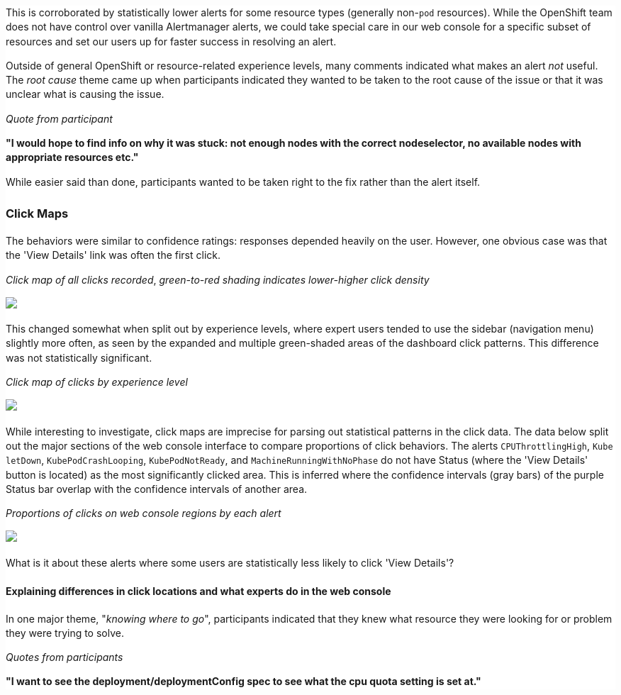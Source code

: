 This is corroborated by statistically lower alerts for some resource types (generally non-`pod` resources). While the OpenShift team does not have control over vanilla Alertmanager alerts, we could take special care in our web console for a specific subset of resources and set our users up for faster success in resolving an alert.

Outside of general OpenShift or resource-related experience levels, many comments indicated what makes an alert *not* useful. The *root cause* theme came up when participants indicated they wanted to be taken to the root cause of the issue or that it was unclear what is causing the issue.

*Quote from participant*

**"I would hope to find info on why it was stuck:  not enough nodes with the correct nodeselector, no available nodes with appropriate resources etc."**

While easier said than done, participants wanted to be taken right to the fix rather than the alert itself.

### Click Maps

The behaviors were similar to confidence ratings: responses depended heavily on the user. However, one obvious case was that the 'View Details' link was often the first click.

*Click map of all clicks recorded*, *green-to-red shading indicates lower-higher click density*

![](img/all.png)

This changed somewhat when split out by experience levels, where expert users tended to use the sidebar (navigation menu) slightly more often, as seen by the expanded and multiple green-shaded areas of the dashboard click patterns. This difference was not statistically significant.

*Click map of clicks by experience level*

![](img/all_exp.png)

While interesting to investigate, click maps are imprecise for parsing out statistical patterns in the click data. The data below split out the major sections of the web console interface to compare proportions of click behaviors. The alerts `CPUThrottlingHigh`, `KubeletDown`, `KubePodCrashLooping`, `KubePodNotReady`, and `MachineRunningWithNoPhase` do not have Status (where the 'View Details' button is located) as the most significantly clicked area. This is inferred where the confidence intervals (gray bars) of the purple Status bar overlap with the confidence intervals of another area.

*Proportions of clicks on web console regions by each alert*

![](img/click_area_all.png)

What is it about these alerts where some users are statistically less likely to click 'View Details'?

####  Explaining differences in click locations and what experts do in the web console

In one major theme, "*knowing where to go*", participants indicated that they knew what resource they were looking for or problem they were trying to solve.

*Quotes from participants*

**"I want to see the deployment/deploymentConfig spec to see what the cpu quota setting is set at."**
